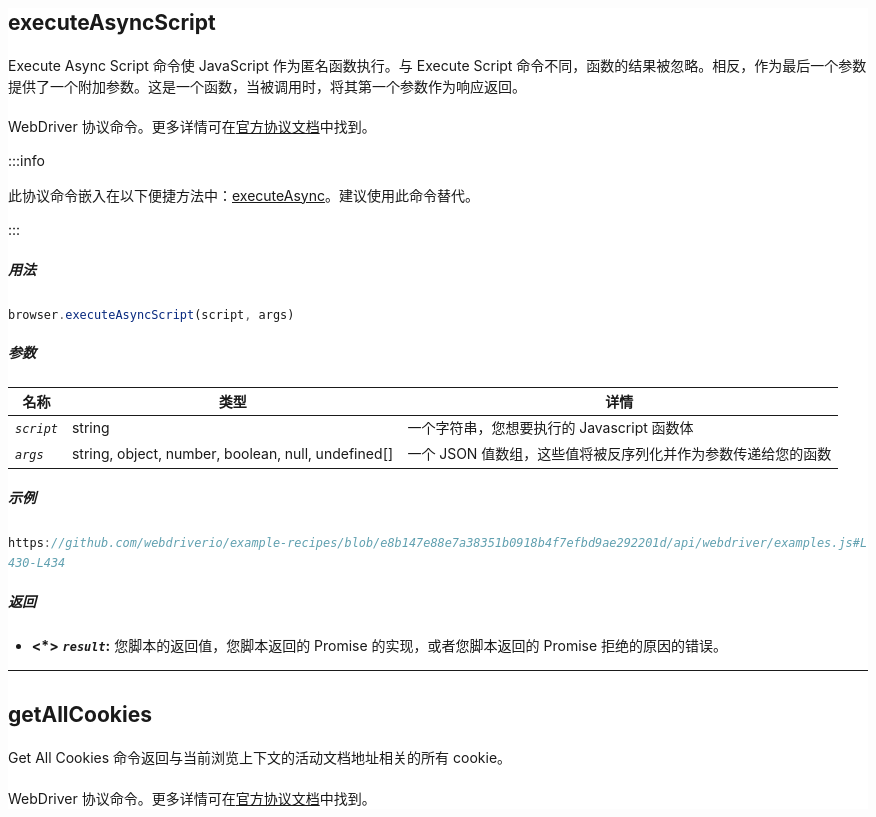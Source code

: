 ## executeAsyncScript
Execute Async Script 命令使 JavaScript 作为匿名函数执行。与 Execute Script 命令不同，函数的结果被忽略。相反，作为最后一个参数提供了一个附加参数。这是一个函数，当被调用时，将其第一个参数作为响应返回。<br /><br />WebDriver 协议命令。更多详情可在[官方协议文档](https://w3c.github.io/webdriver/#dfn-execute-async-script)中找到。

:::info

此协议命令嵌入在以下便捷方法中：[executeAsync](/docs/api/browser/executeAsync)。建议使用此命令替代。

:::


##### 用法

```js
browser.executeAsyncScript(script, args)
```


##### 参数

<table>
  <thead>
    <tr>
      <th>名称</th><th>类型</th><th>详情</th>
    </tr>
  </thead>
  <tbody>
    <tr>
      <td><code><var>script</var></code></td>
      <td>string</td>
      <td>一个字符串，您想要执行的 Javascript 函数体</td>
    </tr>
    <tr>
      <td><code><var>args</var></code></td>
      <td>string, object, number, boolean, null, undefined[]</td>
      <td>一个 JSON 值数组，这些值将被反序列化并作为参数传递给您的函数</td>
    </tr>
  </tbody>
</table>

##### 示例

```js reference title="examples.js" useHTTPS
https://github.com/webdriverio/example-recipes/blob/e8b147e88e7a38351b0918b4f7efbd9ae292201d/api/webdriver/examples.js#L430-L434
```

##### 返回

- **&lt;*&gt;**
            **<code><var>result</var></code>:** 您脚本的返回值，您脚本返回的 Promise 的实现，或者您脚本返回的 Promise 拒绝的原因的错误。


---

## getAllCookies
Get All Cookies 命令返回与当前浏览上下文的活动文档地址相关的所有 cookie。<br /><br />WebDriver 协议命令。更多详情可在[官方协议文档](https://w3c.github.io/webdriver/#dfn-get-all-cookies)中找到。
